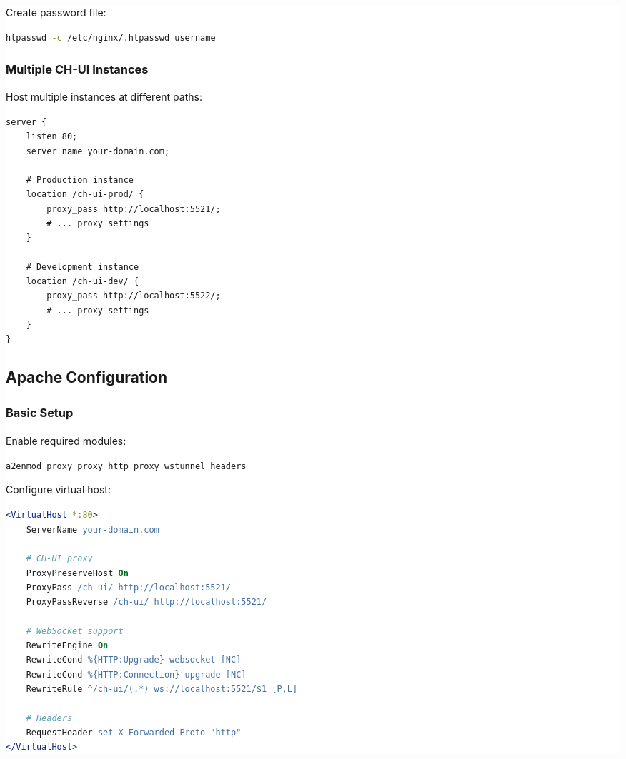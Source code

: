 Create password file:
```bash
htpasswd -c /etc/nginx/.htpasswd username
```

### Multiple CH-UI Instances

Host multiple instances at different paths:

```nginx
server {
    listen 80;
    server_name your-domain.com;

    # Production instance
    location /ch-ui-prod/ {
        proxy_pass http://localhost:5521/;
        # ... proxy settings
    }

    # Development instance
    location /ch-ui-dev/ {
        proxy_pass http://localhost:5522/;
        # ... proxy settings
    }
}
```

## Apache Configuration

### Basic Setup

Enable required modules:
```bash
a2enmod proxy proxy_http proxy_wstunnel headers
```

Configure virtual host:
```apache
<VirtualHost *:80>
    ServerName your-domain.com

    # CH-UI proxy
    ProxyPreserveHost On
    ProxyPass /ch-ui/ http://localhost:5521/
    ProxyPassReverse /ch-ui/ http://localhost:5521/
    
    # WebSocket support
    RewriteEngine On
    RewriteCond %{HTTP:Upgrade} websocket [NC]
    RewriteCond %{HTTP:Connection} upgrade [NC]
    RewriteRule ^/ch-ui/(.*) ws://localhost:5521/$1 [P,L]
    
    # Headers
    RequestHeader set X-Forwarded-Proto "http"
</VirtualHost>
```
